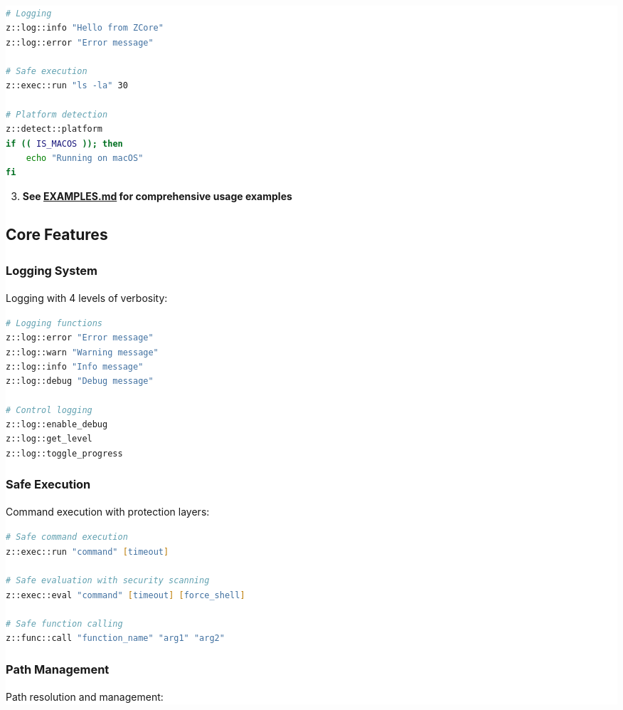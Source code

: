    ```zsh
   # Logging
   z::log::info "Hello from ZCore"
   z::log::error "Error message"

   # Safe execution
   z::exec::run "ls -la" 30

   # Platform detection
   z::detect::platform
   if (( IS_MACOS )); then
       echo "Running on macOS"
   fi
   ```

3. **See [EXAMPLES.md](docs/EXAMPLES.md) for comprehensive usage examples**

## Core Features

### Logging System

Logging with 4 levels of verbosity:

```zsh
# Logging functions
z::log::error "Error message"
z::log::warn "Warning message"
z::log::info "Info message"
z::log::debug "Debug message"

# Control logging
z::log::enable_debug
z::log::get_level
z::log::toggle_progress
```

### Safe Execution

Command execution with protection layers:

```zsh
# Safe command execution
z::exec::run "command" [timeout]

# Safe evaluation with security scanning
z::exec::eval "command" [timeout] [force_shell]

# Safe function calling
z::func::call "function_name" "arg1" "arg2"
```

### Path Management

Path resolution and management:
